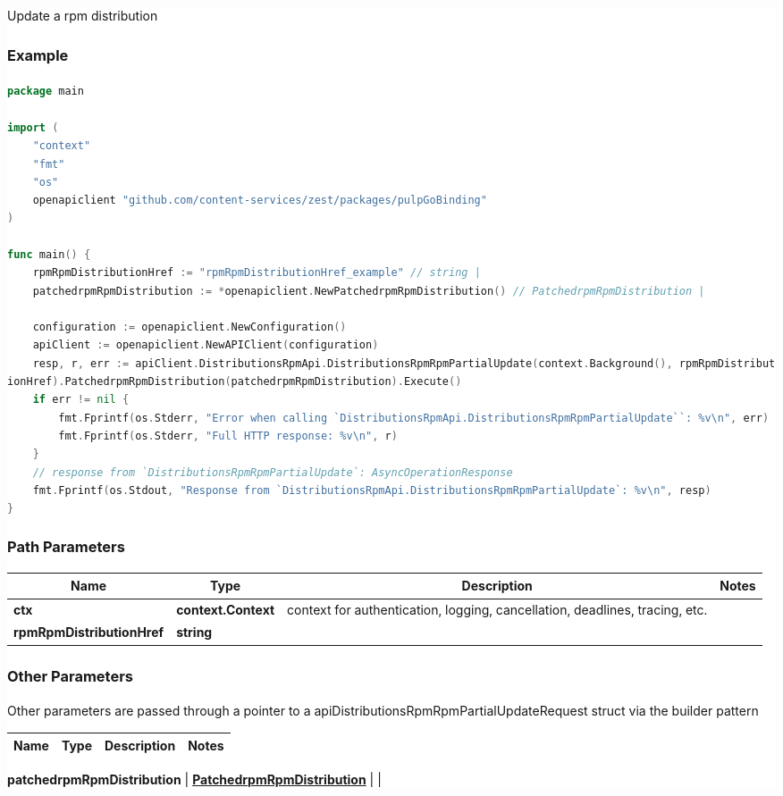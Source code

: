Update a rpm distribution



### Example

```go
package main

import (
    "context"
    "fmt"
    "os"
    openapiclient "github.com/content-services/zest/packages/pulpGoBinding"
)

func main() {
    rpmRpmDistributionHref := "rpmRpmDistributionHref_example" // string | 
    patchedrpmRpmDistribution := *openapiclient.NewPatchedrpmRpmDistribution() // PatchedrpmRpmDistribution | 

    configuration := openapiclient.NewConfiguration()
    apiClient := openapiclient.NewAPIClient(configuration)
    resp, r, err := apiClient.DistributionsRpmApi.DistributionsRpmRpmPartialUpdate(context.Background(), rpmRpmDistributionHref).PatchedrpmRpmDistribution(patchedrpmRpmDistribution).Execute()
    if err != nil {
        fmt.Fprintf(os.Stderr, "Error when calling `DistributionsRpmApi.DistributionsRpmRpmPartialUpdate``: %v\n", err)
        fmt.Fprintf(os.Stderr, "Full HTTP response: %v\n", r)
    }
    // response from `DistributionsRpmRpmPartialUpdate`: AsyncOperationResponse
    fmt.Fprintf(os.Stdout, "Response from `DistributionsRpmApi.DistributionsRpmRpmPartialUpdate`: %v\n", resp)
}
```

### Path Parameters


Name | Type | Description  | Notes
------------- | ------------- | ------------- | -------------
**ctx** | **context.Context** | context for authentication, logging, cancellation, deadlines, tracing, etc.
**rpmRpmDistributionHref** | **string** |  | 

### Other Parameters

Other parameters are passed through a pointer to a apiDistributionsRpmRpmPartialUpdateRequest struct via the builder pattern


Name | Type | Description  | Notes
------------- | ------------- | ------------- | -------------

 **patchedrpmRpmDistribution** | [**PatchedrpmRpmDistribution**](PatchedrpmRpmDistribution.md) |  | 
